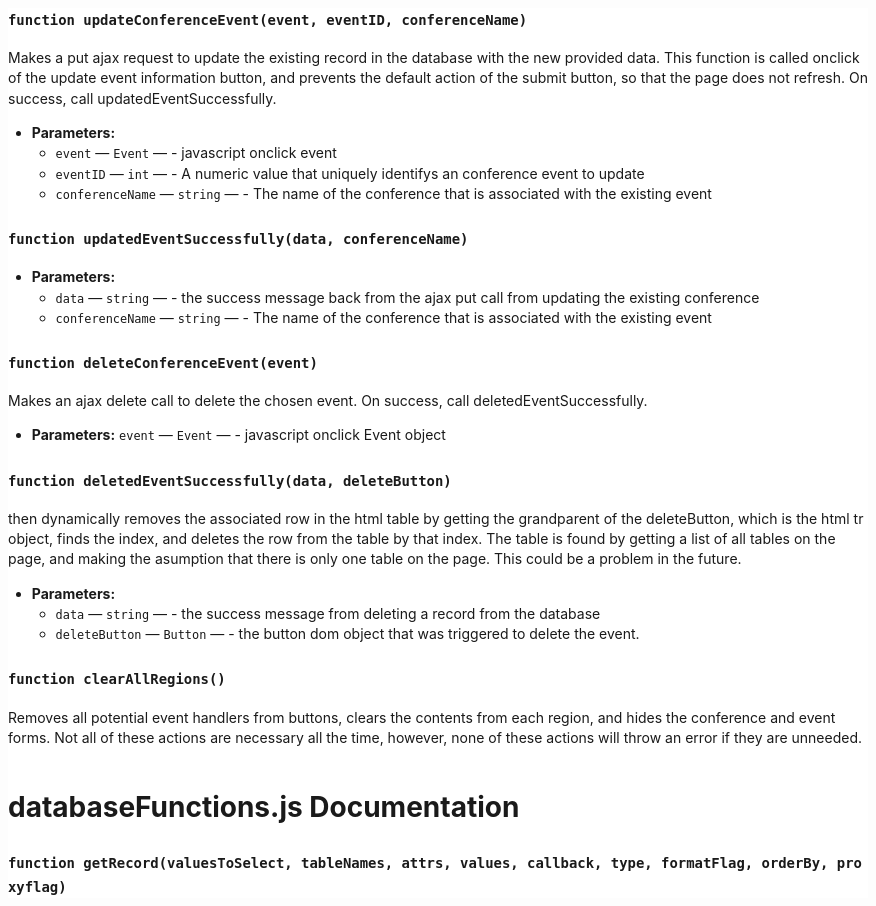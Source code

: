### `function updateConferenceEvent(event, eventID, conferenceName)`

Makes a put ajax request to update the existing record in the database with the new provided data. This function is called onclick of the update event information button, and prevents the default action of the submit button, so that the page does not refresh. On success, call updatedEventSuccessfully.

 * **Parameters:**
   * `event` — `Event` — - javascript onclick event
   * `eventID` — `int` — - A numeric value that uniquely identifys an conference event to update
   * `conferenceName` — `string` — - The name of the conference that is associated with the existing event

### `function updatedEventSuccessfully(data, conferenceName)`

 * **Parameters:**
   * `data` — `string` — - the success message back from the ajax put call from updating the existing conference
   * `conferenceName` — `string` — - The name of the conference that is associated with the existing event

### `function deleteConferenceEvent(event)`

Makes an ajax delete call to delete the chosen event. On success, call deletedEventSuccessfully.

 * **Parameters:** `event` — `Event` — - javascript onclick Event object

### `function deletedEventSuccessfully(data, deleteButton)`

then dynamically removes the associated row in the html table by getting the grandparent of the deleteButton, which is the html tr object, finds the index, and deletes the row from the table by that index. The table is found by getting a list of all tables on the page, and making the asumption that there is only one table on the page. This could be a problem in the future.

 * **Parameters:**
   * `data` — `string` — - the success message from deleting a record from the database
   * `deleteButton` — `Button` — - the button dom object that was triggered to delete the event.

### `function clearAllRegions()`

Removes all potential event handlers from buttons, clears the contents from each region, and hides the conference and event forms. Not all of these actions are necessary all the time, however, none of these actions will throw an error if they are unneeded.


#

# databaseFunctions.js Documentation

### `function getRecord(valuesToSelect, tableNames, attrs, values, callback, type, formatFlag, orderBy, proxyflag)`
